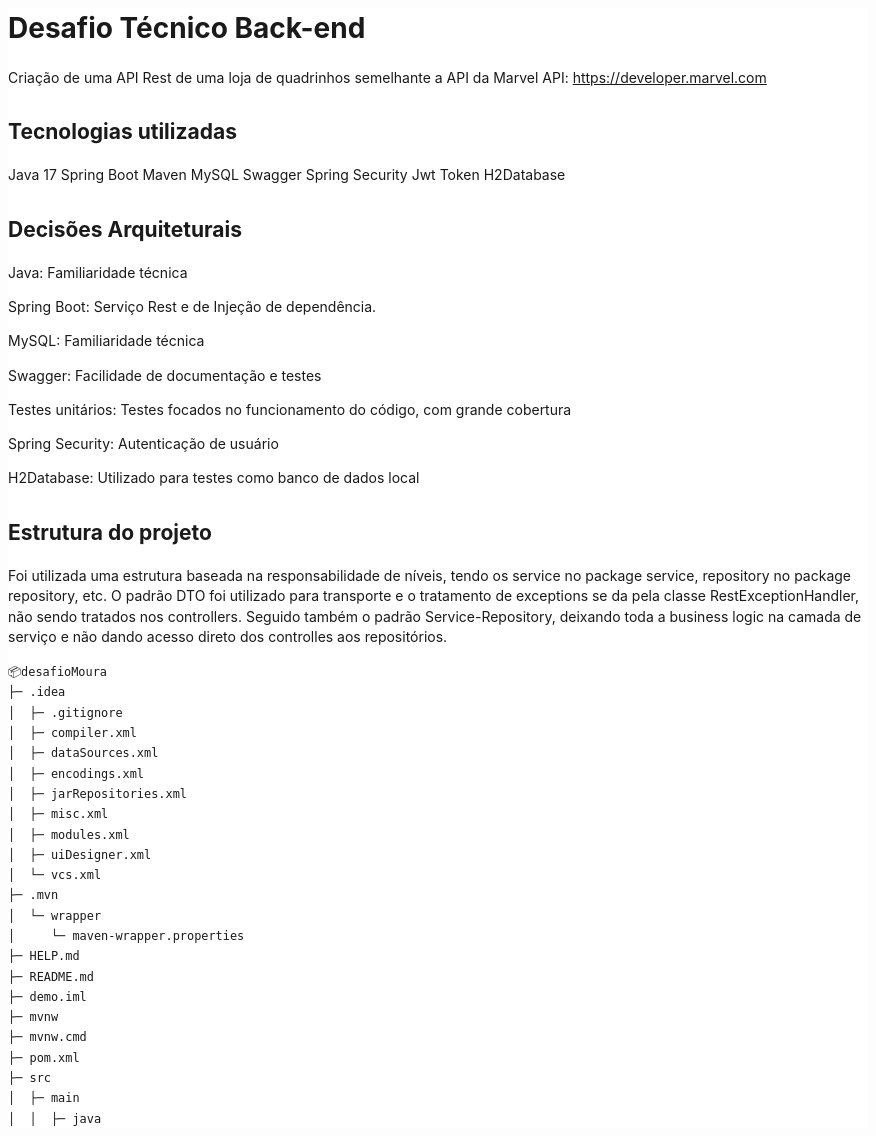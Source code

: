 # Desafio Técnico Back-end

Criação de uma API Rest de uma loja de quadrinhos semelhante a API da Marvel
API: https://developer.marvel.com

## Tecnologias utilizadas

Java 17
Spring Boot
Maven
MySQL
Swagger
Spring Security
Jwt Token
H2Database

## Decisões Arquiteturais

Java: Familiaridade técnica

Spring Boot: Serviço Rest e de Injeção de dependência.

MySQL: Familiaridade técnica

Swagger: Facilidade de documentação e testes

Testes unitários: Testes focados no funcionamento do código, com grande cobertura

Spring Security: Autenticação de usuário

H2Database: Utilizado para testes como banco de dados local

## Estrutura do projeto

Foi utilizada uma estrutura baseada na responsabilidade de níveis, tendo os service no package service, repository no package repository, etc.
O padrão DTO foi utilizado para transporte e o tratamento de exceptions se da pela classe RestExceptionHandler, não sendo tratados nos controllers.
Seguido também o padrão Service-Repository, deixando toda a business logic na camada de serviço e não dando acesso direto dos controlles aos repositórios.

```
📦desafioMoura 
├─ .idea
│  ├─ .gitignore
│  ├─ compiler.xml
│  ├─ dataSources.xml
│  ├─ encodings.xml
│  ├─ jarRepositories.xml
│  ├─ misc.xml
│  ├─ modules.xml
│  ├─ uiDesigner.xml
│  └─ vcs.xml
├─ .mvn
│  └─ wrapper
│     └─ maven-wrapper.properties
├─ HELP.md
├─ README.md
├─ demo.iml
├─ mvnw
├─ mvnw.cmd
├─ pom.xml
├─ src
│  ├─ main
│  │  ├─ java
```